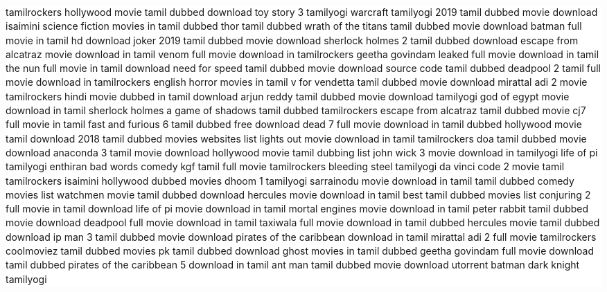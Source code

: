tamilrockers hollywood movie tamil dubbed download
toy story 3 tamilyogi
warcraft tamilyogi
2019 tamil dubbed movie download isaimini
science fiction movies in tamil dubbed
thor tamil dubbed
wrath of the titans tamil dubbed movie download
batman full movie in tamil hd download
joker 2019 tamil dubbed movie download
sherlock holmes 2 tamil dubbed download
escape from alcatraz movie download in tamil
venom full movie download in tamilrockers
geetha govindam leaked full movie download in tamil
the nun full movie in tamil download
need for speed tamil dubbed movie download
source code tamil dubbed
deadpool 2 tamil full movie download in tamilrockers
english horror movies in tamil
v for vendetta tamil dubbed movie download
mirattal adi 2 movie tamilrockers
hindi movie dubbed in tamil download
arjun reddy tamil dubbed movie download tamilyogi
god of egypt movie download in tamil
sherlock holmes a game of shadows tamil dubbed tamilrockers
escape from alcatraz tamil dubbed movie
cj7 full movie in tamil
fast and furious 6 tamil dubbed free download
dead 7 full movie download in tamil dubbed
hollywood movie tamil download 2018
tamil dubbed movies websites list
lights out movie download in tamil tamilrockers
doa tamil dubbed movie download
anaconda 3 tamil movie download
hollywood movie tamil dubbing list
john wick 3 movie download in tamilyogi
life of pi tamilyogi
enthiran bad words comedy
kgf tamil full movie tamilrockers
bleeding steel tamilyogi
da vinci code 2 movie tamil tamilrockers
isaimini hollywood dubbed movies
dhoom 1 tamilyogi
sarrainodu movie download in tamil
tamil dubbed comedy movies list
watchmen movie tamil dubbed download
hercules movie download in tamil
best tamil dubbed movies list
conjuring 2 full movie in tamil download
life of pi movie download in tamil
mortal engines movie download in tamil
peter rabbit tamil dubbed movie download
deadpool full movie download in tamil
taxiwala full movie download in tamil dubbed
hercules movie tamil dubbed download
ip man 3 tamil dubbed movie download
pirates of the caribbean download in tamil
mirattal adi 2 full movie tamilrockers
coolmoviez tamil dubbed movies
pk tamil dubbed download
ghost movies in tamil dubbed
geetha govindam full movie download tamil dubbed
pirates of the caribbean 5 download in tamil
ant man tamil dubbed movie download utorrent
batman dark knight tamilyogi
